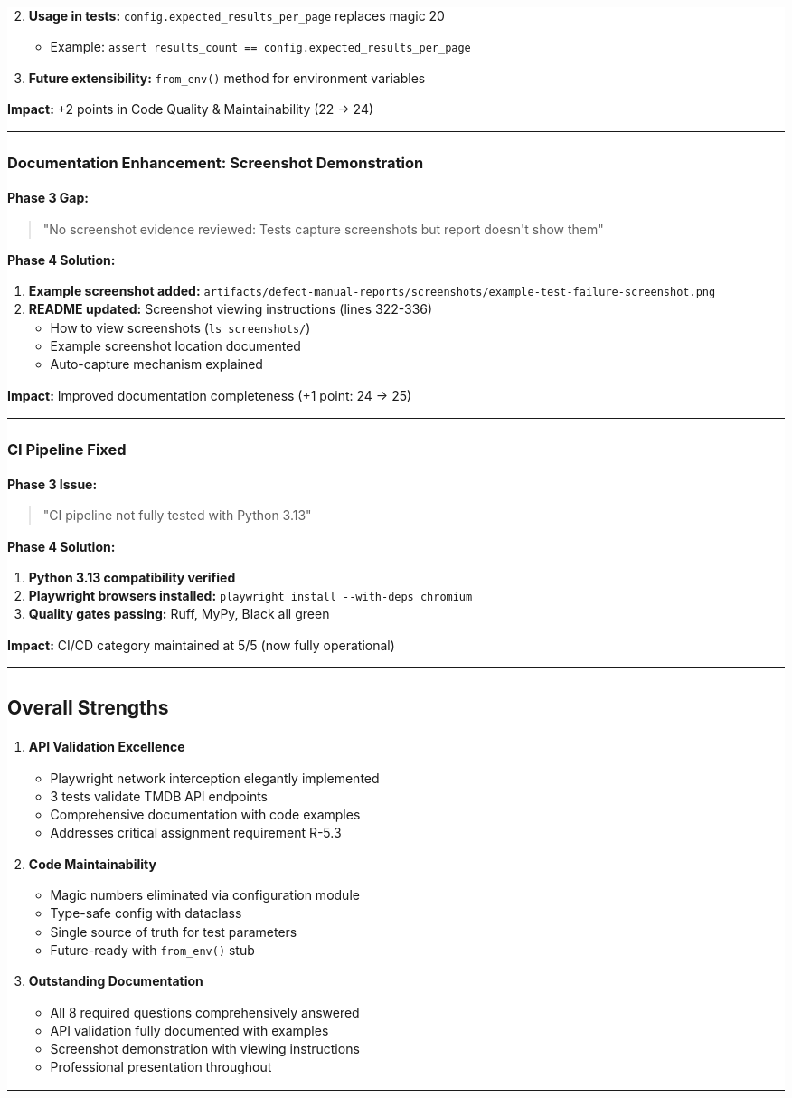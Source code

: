 2. **Usage in tests:** `config.expected_results_per_page` replaces magic 20
   - Example: `assert results_count == config.expected_results_per_page`

3. **Future extensibility:** `from_env()` method for environment variables

**Impact:** +2 points in Code Quality & Maintainability (22 → 24)

---

### Documentation Enhancement: Screenshot Demonstration

**Phase 3 Gap:**
> "No screenshot evidence reviewed: Tests capture screenshots but report doesn't show them"

**Phase 4 Solution:**
1. **Example screenshot added:** `artifacts/defect-manual-reports/screenshots/example-test-failure-screenshot.png`
2. **README updated:** Screenshot viewing instructions (lines 322-336)
   - How to view screenshots (`ls screenshots/`)
   - Example screenshot location documented
   - Auto-capture mechanism explained

**Impact:** Improved documentation completeness (+1 point: 24 → 25)

---

### CI Pipeline Fixed

**Phase 3 Issue:**
> "CI pipeline not fully tested with Python 3.13"

**Phase 4 Solution:**
1. **Python 3.13 compatibility verified**
2. **Playwright browsers installed:** `playwright install --with-deps chromium`
3. **Quality gates passing:** Ruff, MyPy, Black all green

**Impact:** CI/CD category maintained at 5/5 (now fully operational)

---

## Overall Strengths

1. **API Validation Excellence**
   - Playwright network interception elegantly implemented
   - 3 tests validate TMDB API endpoints
   - Comprehensive documentation with code examples
   - Addresses critical assignment requirement R-5.3

2. **Code Maintainability**
   - Magic numbers eliminated via configuration module
   - Type-safe config with dataclass
   - Single source of truth for test parameters
   - Future-ready with `from_env()` stub

3. **Outstanding Documentation**
   - All 8 required questions comprehensively answered
   - API validation fully documented with examples
   - Screenshot demonstration with viewing instructions
   - Professional presentation throughout

---